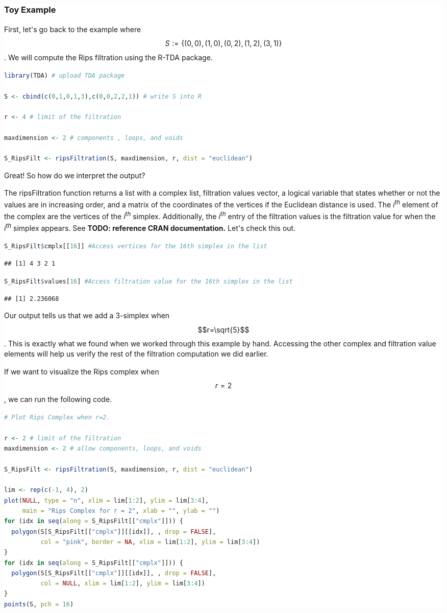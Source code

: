 ### Toy Example
First, let's go back to the example where $$S:=\{(0,0),(1,0),(0,2),(1,2),(3,1)\}$$. We will compute the Rips filtration using the R-TDA package.


```r
library(TDA) # upload TDA package

S <- cbind(c(0,1,0,1,3),c(0,0,2,2,1)) # write S into R

r <- 4 # limit of the filtration

maxdimension <- 2 # components , loops, and voids

S_RipsFilt <- ripsFiltration(S, maxdimension, r, dist = "euclidean")
```

Great! So how do we interpret the output?

The ripsFiltration function returns a list with a complex list, filtration values vector, a logical variable that states whether or not the values are in increasing order, and a matrix of the coordinates of the vertices if the Euclidean distance is used. The $i^{th}$ element of the complex are the vertices of the $i^{th}$ simplex. Additionally, the $i^{th}$ entry of the filtration values is the filtration value for when the $i^{th}$ simplex appears. See **TODO: reference CRAN documentation.** Let's check this out.


```r
S_RipsFilt$cmplx[[16]] #Access vertices for the 16th simplex in the list
```

```
## [1] 4 3 2 1
```

```r
S_RipsFilt$values[16] #Access filtration value for the 16th simplex in the list
```

```
## [1] 2.236068
```

Our output tells us that we add a 3-simplex when $$r=\sqrt{5}$$. This is exactly what we found
when we worked through this example by hand. Accessing the other complex and filtration value elements will help us verify the rest of the filtration computation we did earlier.

If we want to visualize the Rips complex when $$r = 2$$, we can run the following code.


```r
# Plot Rips Complex when r=2.

r <- 2 # limit of the filtration
maxdimension <- 2 # allow components, loops, and voids

S_RipsFilt <- ripsFiltration(S, maxdimension, r, dist = "euclidean")

lim <- rep(c(-1, 4), 2)
plot(NULL, type = "n", xlim = lim[1:2], ylim = lim[3:4],
     main = "Rips Complex for r = 2", xlab = "", ylab = "")
for (idx in seq(along = S_RipsFilt[["cmplx"]])) {
  polygon(S[S_RipsFilt[["cmplx"]][[idx]], , drop = FALSE],
          col = "pink", border = NA, xlim = lim[1:2], ylim = lim[3:4])
}
for (idx in seq(along = S_RipsFilt[["cmplx"]])) {
  polygon(S[S_RipsFilt[["cmplx"]][[idx]], , drop = FALSE],
          col = NULL, xlim = lim[1:2], ylim = lim[3:4])
}
points(S, pch = 16)
```
